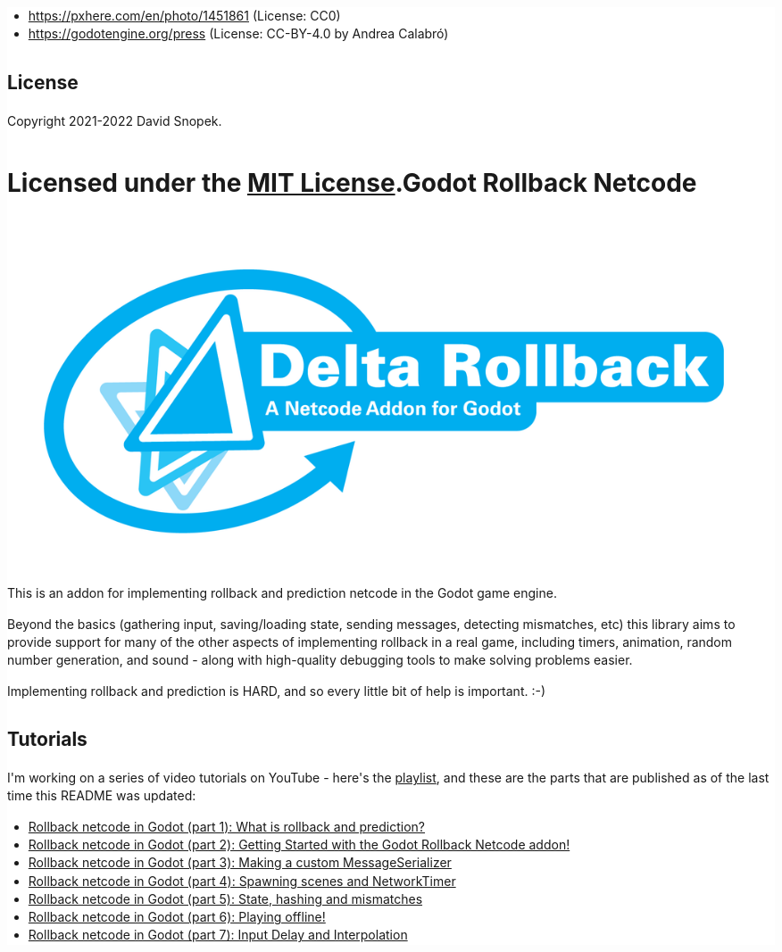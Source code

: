 - https://pxhere.com/en/photo/1451861 (License: CC0)
- https://godotengine.org/press (License: CC-BY-4.0 by Andrea Calabró)

License
-------

Copyright 2021-2022 David Snopek.

Licensed under the [MIT License](LICENSE.txt).Godot Rollback Netcode
======================

![Logo](icon.png)

This is an addon for implementing rollback and prediction netcode in the Godot
game engine.

Beyond the basics (gathering input, saving/loading state, sending messages,
detecting mismatches, etc) this library aims to provide support for many of
the other aspects of implementing rollback in a real game, including timers,
animation, random number generation, and sound - along with high-quality
debugging tools to make solving problems easier.

Implementing rollback and prediction is HARD, and so every little bit of help
is important. :-)

Tutorials
---------

I'm working on a series of video tutorials on YouTube - here's the
[playlist](https://www.youtube.com/playlist?list=PLCBLMvLIundBXwTa6gwlOUNc29_9btoir),
and these are the parts that are published as of the last time this README was
updated:

- [Rollback netcode in Godot (part 1): What is rollback and prediction?](https://www.youtube.com/watch?v=zvqQPbT8rAE&list=PLCBLMvLIundBXwTa6gwlOUNc29_9btoir&index=1)
- [Rollback netcode in Godot (part 2): Getting Started with the Godot Rollback Netcode addon!](https://www.youtube.com/watch?v=NsA-lz2B5Sw&list=PLCBLMvLIundBXwTa6gwlOUNc29_9btoir&index=2)
- [Rollback netcode in Godot (part 3): Making a custom MessageSerializer](https://www.youtube.com/watch?v=Bxao6x8-2vw&list=PLCBLMvLIundBXwTa6gwlOUNc29_9btoir&index=3)
- [Rollback netcode in Godot (part 4): Spawning scenes and NetworkTimer](https://www.youtube.com/watch?v=iQtodIxM2-0&list=PLCBLMvLIundBXwTa6gwlOUNc29_9btoir&index=4)
- [Rollback netcode in Godot (part 5): State, hashing and mismatches](https://www.youtube.com/watch?v=PK4jsbUPC38&list=PLCBLMvLIundBXwTa6gwlOUNc29_9btoir&index=5)
- [Rollback netcode in Godot (part 6): Playing offline!](https://www.youtube.com/watch?v=Yk7sLEK2vCg&list=PLCBLMvLIundBXwTa6gwlOUNc29_9btoir&index=6)
- [Rollback netcode in Godot (part 7): Input Delay and Interpolation](https://www.youtube.com/watch?v=Y45rWIS3Qag&list=PLCBLMvLIundBXwTa6gwlOUNc29_9btoir&index=7)